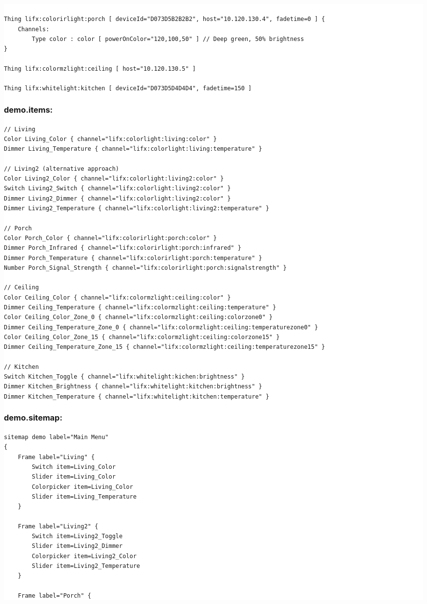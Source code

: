 ```

Thing lifx:colorirlight:porch [ deviceId="D073D5B2B2B2", host="10.120.130.4", fadetime=0 ] {
    Channels:
        Type color : color [ powerOnColor="120,100,50" ] // Deep green, 50% brightness
}

Thing lifx:colormzlight:ceiling [ host="10.120.130.5" ]

Thing lifx:whitelight:kitchen [ deviceId="D073D5D4D4D4", fadetime=150 ]
```

### demo.items:

```
// Living
Color Living_Color { channel="lifx:colorlight:living:color" }
Dimmer Living_Temperature { channel="lifx:colorlight:living:temperature" }

// Living2 (alternative approach)
Color Living2_Color { channel="lifx:colorlight:living2:color" }
Switch Living2_Switch { channel="lifx:colorlight:living2:color" }
Dimmer Living2_Dimmer { channel="lifx:colorlight:living2:color" }
Dimmer Living2_Temperature { channel="lifx:colorlight:living2:temperature" }

// Porch
Color Porch_Color { channel="lifx:colorirlight:porch:color" }
Dimmer Porch_Infrared { channel="lifx:colorirlight:porch:infrared" }
Dimmer Porch_Temperature { channel="lifx:colorirlight:porch:temperature" }
Number Porch_Signal_Strength { channel="lifx:colorirlight:porch:signalstrength" }

// Ceiling
Color Ceiling_Color { channel="lifx:colormzlight:ceiling:color" }
Dimmer Ceiling_Temperature { channel="lifx:colormzlight:ceiling:temperature" }
Color Ceiling_Color_Zone_0 { channel="lifx:colormzlight:ceiling:colorzone0" }
Dimmer Ceiling_Temperature_Zone_0 { channel="lifx:colormzlight:ceiling:temperaturezone0" }
Color Ceiling_Color_Zone_15 { channel="lifx:colormzlight:ceiling:colorzone15" }
Dimmer Ceiling_Temperature_Zone_15 { channel="lifx:colormzlight:ceiling:temperaturezone15" }

// Kitchen
Switch Kitchen_Toggle { channel="lifx:whitelight:kichen:brightness" }
Dimmer Kitchen_Brightness { channel="lifx:whitelight:kitchen:brightness" }
Dimmer Kitchen_Temperature { channel="lifx:whitelight:kitchen:temperature" }
```

### demo.sitemap:

```
sitemap demo label="Main Menu"
{
    Frame label="Living" {
        Switch item=Living_Color
        Slider item=Living_Color
        Colorpicker item=Living_Color
        Slider item=Living_Temperature
    }

    Frame label="Living2" {
        Switch item=Living2_Toggle
        Slider item=Living2_Dimmer
        Colorpicker item=Living2_Color
        Slider item=Living2_Temperature
    }

    Frame label="Porch" {
```